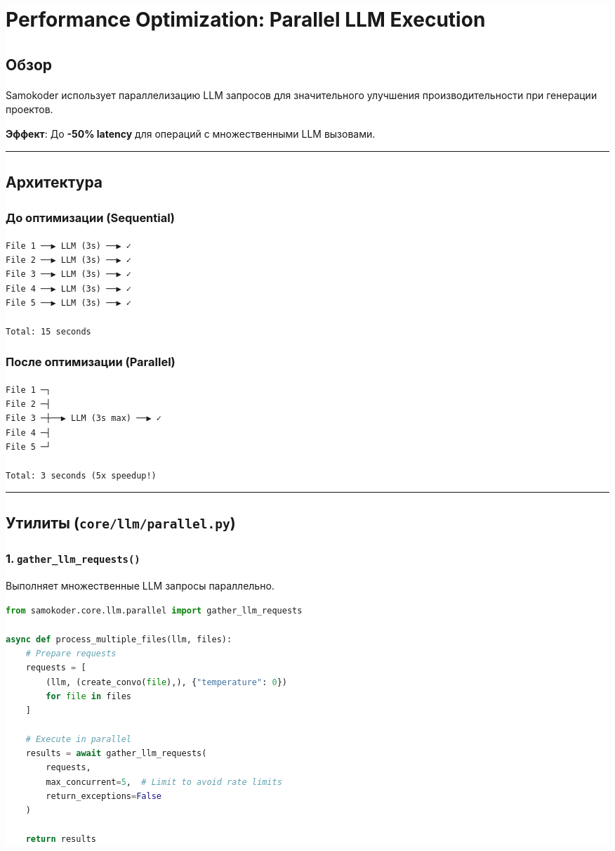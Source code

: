 # Performance Optimization: Parallel LLM Execution

## Обзор

Samokoder использует параллелизацию LLM запросов для значительного улучшения производительности при генерации проектов.

**Эффект**: До **-50% latency** для операций с множественными LLM вызовами.

---

## Архитектура

### До оптимизации (Sequential)
```
File 1 ──▶ LLM (3s) ──▶ ✓
File 2 ──▶ LLM (3s) ──▶ ✓
File 3 ──▶ LLM (3s) ──▶ ✓
File 4 ──▶ LLM (3s) ──▶ ✓
File 5 ──▶ LLM (3s) ──▶ ✓

Total: 15 seconds
```

### После оптимизации (Parallel)
```
File 1 ─┐
File 2 ─┤
File 3 ─┼──▶ LLM (3s max) ──▶ ✓
File 4 ─┤
File 5 ─┘

Total: 3 seconds (5x speedup!)
```

---

## Утилиты (`core/llm/parallel.py`)

### 1. `gather_llm_requests()`

Выполняет множественные LLM запросы параллельно.

```python
from samokoder.core.llm.parallel import gather_llm_requests

async def process_multiple_files(llm, files):
    # Prepare requests
    requests = [
        (llm, (create_convo(file),), {"temperature": 0})
        for file in files
    ]
    
    # Execute in parallel
    results = await gather_llm_requests(
        requests,
        max_concurrent=5,  # Limit to avoid rate limits
        return_exceptions=False
    )
    
    return results
```
